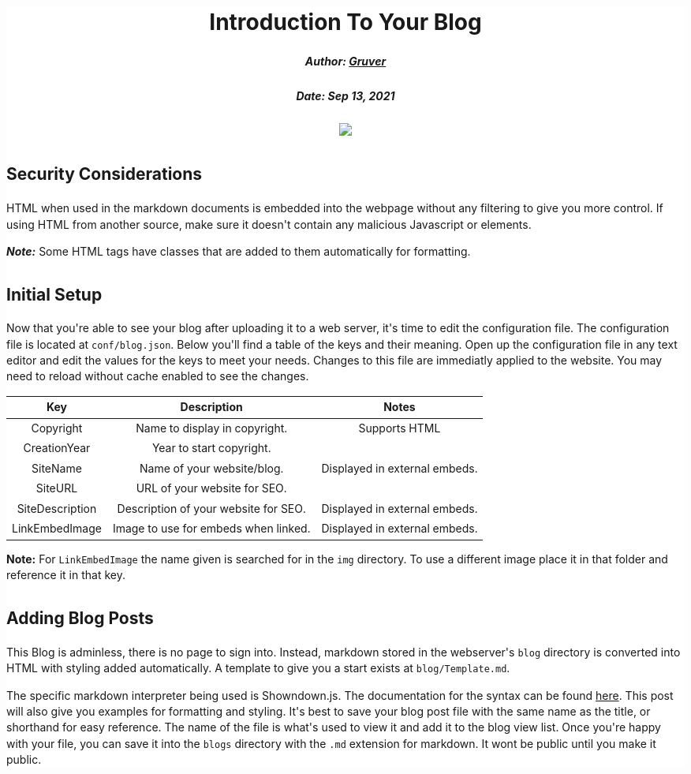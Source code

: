 <center>

# Introduction To Your Blog

##### Author: <a href="https://gruver.tech">Gruver</a>

##### Date: Sep 13, 2021

![](https://i.imgur.com/vxL9R8F.jpeg)

</center>

## Security Considerations

HTML when used in the markdown documents is embedded into the webpage without any filtering to give you more control. If using HTML from another source, make sure it doesn't contain any malicious Javascript or elements.

***Note:*** Some HTML tags have classes that are added to them automatically for formatting.

## Initial Setup

Now that you're able to see your blog after uploading it to a web server, it's time to edit the configuration file. The configuration file is located at `conf/blog.json`. Below you'll find a table of the keys and their meaning. Open up the configuration file in any text editor and edit the values for the keys to meet your needs. Changes to this file are immediatly applied to the website. You may need to reload without cache enabled to see the changes.

| Key             |              Description             | Notes         |
|:---------------:|:------------------------------------:|:-------------:|
| Copyright       | Name to display in copyright.        | Supports HTML |
| CreationYear    | Year to start copyright.             |               |
| SiteName        | Name of your website/blog.           | Displayed in external embeds. |
| SiteURL         | URL of your website for SEO.         |               |
| SiteDescription | Description of your website for SEO. | Displayed in external embeds. |
| LinkEmbedImage  | Image to use for embeds when linked. | Displayed in external embeds. |

<b>Note:</b> For `LinkEmbedImage` the name given is searched for in the `img` directory. To use a different image place it in that folder and reference it in that key.

## Adding Blog Posts

This Blog is adminless, there is no page to sign into. Instead, markdown stored in the webserver's `blog` directory is converted into HTML with styling added automatically. A template to give you a start exists at `blog/Template.md`.

The specific markdown interpreter being used is Showndown.js. The documentation for the syntax can be found [here](https://github.com/showdownjs/showdown/wiki/Showdown's-Markdown-syntax).  This post will also give you examples for formatting and styling. It's best to save your blog post file with the same name as the title, or shorthand for easy reference. The name of the file is what's used to view it and add it to the blog view list. Once you're happy with your file, you can save it into the `blogs` directory with the `.md` extension for markdown. It wont be public until you make it public.
